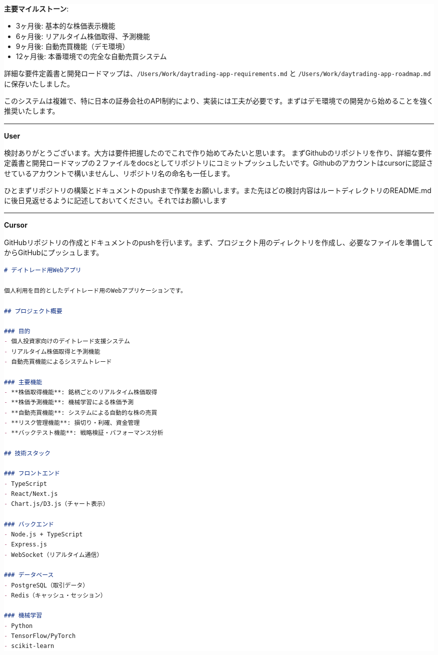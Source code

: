 **主要マイルストーン**:
- 3ヶ月後: 基本的な株価表示機能
- 6ヶ月後: リアルタイム株価取得、予測機能
- 9ヶ月後: 自動売買機能（デモ環境）
- 12ヶ月後: 本番環境での完全な自動売買システム

詳細な要件定義書と開発ロードマップは、`/Users/Work/daytrading-app-requirements.md` と `/Users/Work/daytrading-app-roadmap.md` に保存いたしました。

このシステムは複雑で、特に日本の証券会社のAPI制約により、実装には工夫が必要です。まずはデモ環境での開発から始めることを強く推奨いたします。

---

**User**

検討ありがとうございます。大方は要件把握したのでこれで作り始めてみたいと思います。
まずGithubのリポジトリを作り、詳細な要件定義書と開発ロードマップの２ファイルをdocsとしてリポジトリにコミットプッシュしたいです。Githubのアカウントはcursorに認証させているアカウントで構いませんし、リポジトリ名の命名も一任します。

ひとまずリポジトリの構築とドキュメントのpushまで作業をお願いします。また先ほどの検討内容はルートディレクトリのREADME.mdに後日見返せるように記述しておいてください。それではお願いします

---

**Cursor**

GitHubリポジトリの作成とドキュメントのpushを行います。まず、プロジェクト用のディレクトリを作成し、必要なファイルを準備してからGitHubにプッシュします。


```markdown
# デイトレード用Webアプリ

個人利用を目的としたデイトレード用のWebアプリケーションです。

## プロジェクト概要

### 目的
- 個人投資家向けのデイトレード支援システム
- リアルタイム株価取得と予測機能
- 自動売買機能によるシステムトレード

### 主要機能
- **株価取得機能**: 銘柄ごとのリアルタイム株価取得
- **株価予測機能**: 機械学習による株価予測
- **自動売買機能**: システムによる自動的な株の売買
- **リスク管理機能**: 損切り・利確、資金管理
- **バックテスト機能**: 戦略検証・パフォーマンス分析

## 技術スタック

### フロントエンド
- TypeScript
- React/Next.js
- Chart.js/D3.js（チャート表示）

### バックエンド
- Node.js + TypeScript
- Express.js
- WebSocket（リアルタイム通信）

### データベース
- PostgreSQL（取引データ）
- Redis（キャッシュ・セッション）

### 機械学習
- Python
- TensorFlow/PyTorch
- scikit-learn

```